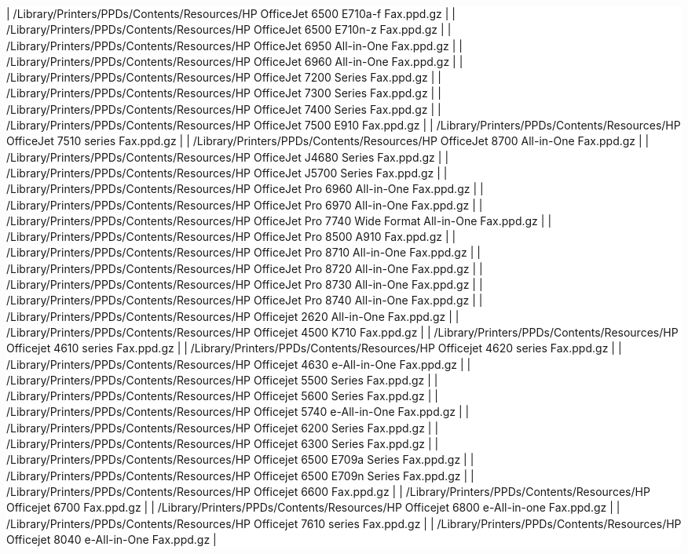 | /Library/Printers/PPDs/Contents/Resources/HP OfficeJet 6500 E710a-f Fax.ppd.gz |
| /Library/Printers/PPDs/Contents/Resources/HP OfficeJet 6500 E710n-z Fax.ppd.gz |
| /Library/Printers/PPDs/Contents/Resources/HP OfficeJet 6950 All-in-One Fax.ppd.gz |
| /Library/Printers/PPDs/Contents/Resources/HP OfficeJet 6960 All-in-One Fax.ppd.gz |
| /Library/Printers/PPDs/Contents/Resources/HP OfficeJet 7200 Series Fax.ppd.gz |
| /Library/Printers/PPDs/Contents/Resources/HP OfficeJet 7300 Series Fax.ppd.gz |
| /Library/Printers/PPDs/Contents/Resources/HP OfficeJet 7400 Series Fax.ppd.gz |
| /Library/Printers/PPDs/Contents/Resources/HP OfficeJet 7500 E910 Fax.ppd.gz |
| /Library/Printers/PPDs/Contents/Resources/HP OfficeJet 7510 series Fax.ppd.gz |
| /Library/Printers/PPDs/Contents/Resources/HP OfficeJet 8700 All-in-One Fax.ppd.gz |
| /Library/Printers/PPDs/Contents/Resources/HP OfficeJet J4680 Series Fax.ppd.gz |
| /Library/Printers/PPDs/Contents/Resources/HP OfficeJet J5700 Series Fax.ppd.gz |
| /Library/Printers/PPDs/Contents/Resources/HP OfficeJet Pro 6960 All-in-One Fax.ppd.gz |
| /Library/Printers/PPDs/Contents/Resources/HP OfficeJet Pro 6970 All-in-One Fax.ppd.gz |
| /Library/Printers/PPDs/Contents/Resources/HP OfficeJet Pro 7740 Wide Format All-in-One Fax.ppd.gz |
| /Library/Printers/PPDs/Contents/Resources/HP OfficeJet Pro 8500 A910 Fax.ppd.gz |
| /Library/Printers/PPDs/Contents/Resources/HP OfficeJet Pro 8710 All-in-One Fax.ppd.gz |
| /Library/Printers/PPDs/Contents/Resources/HP OfficeJet Pro 8720 All-in-One Fax.ppd.gz |
| /Library/Printers/PPDs/Contents/Resources/HP OfficeJet Pro 8730 All-in-One Fax.ppd.gz |
| /Library/Printers/PPDs/Contents/Resources/HP OfficeJet Pro 8740 All-in-One Fax.ppd.gz |
| /Library/Printers/PPDs/Contents/Resources/HP Officejet 2620 All-in-One Fax.ppd.gz |
| /Library/Printers/PPDs/Contents/Resources/HP Officejet 4500 K710 Fax.ppd.gz |
| /Library/Printers/PPDs/Contents/Resources/HP Officejet 4610 series Fax.ppd.gz |
| /Library/Printers/PPDs/Contents/Resources/HP Officejet 4620 series Fax.ppd.gz |
| /Library/Printers/PPDs/Contents/Resources/HP Officejet 4630 e-All-in-One Fax.ppd.gz |
| /Library/Printers/PPDs/Contents/Resources/HP Officejet 5500 Series Fax.ppd.gz |
| /Library/Printers/PPDs/Contents/Resources/HP Officejet 5600 Series Fax.ppd.gz |
| /Library/Printers/PPDs/Contents/Resources/HP Officejet 5740 e-All-in-One Fax.ppd.gz |
| /Library/Printers/PPDs/Contents/Resources/HP Officejet 6200 Series Fax.ppd.gz |
| /Library/Printers/PPDs/Contents/Resources/HP Officejet 6300 Series Fax.ppd.gz |
| /Library/Printers/PPDs/Contents/Resources/HP Officejet 6500 E709a Series Fax.ppd.gz |
| /Library/Printers/PPDs/Contents/Resources/HP Officejet 6500 E709n Series Fax.ppd.gz |
| /Library/Printers/PPDs/Contents/Resources/HP Officejet 6600 Fax.ppd.gz |
| /Library/Printers/PPDs/Contents/Resources/HP Officejet 6700 Fax.ppd.gz |
| /Library/Printers/PPDs/Contents/Resources/HP Officejet 6800 e-All-in-one Fax.ppd.gz |
| /Library/Printers/PPDs/Contents/Resources/HP Officejet 7610 series Fax.ppd.gz |
| /Library/Printers/PPDs/Contents/Resources/HP Officejet 8040 e-All-in-One Fax.ppd.gz |